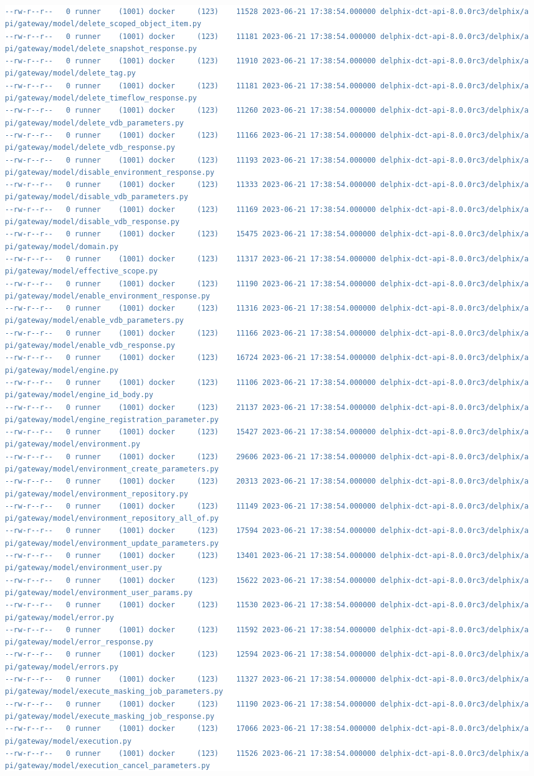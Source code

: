 ```diff
--rw-r--r--   0 runner    (1001) docker     (123)    11528 2023-06-21 17:38:54.000000 delphix-dct-api-8.0.0rc3/delphix/api/gateway/model/delete_scoped_object_item.py
--rw-r--r--   0 runner    (1001) docker     (123)    11181 2023-06-21 17:38:54.000000 delphix-dct-api-8.0.0rc3/delphix/api/gateway/model/delete_snapshot_response.py
--rw-r--r--   0 runner    (1001) docker     (123)    11910 2023-06-21 17:38:54.000000 delphix-dct-api-8.0.0rc3/delphix/api/gateway/model/delete_tag.py
--rw-r--r--   0 runner    (1001) docker     (123)    11181 2023-06-21 17:38:54.000000 delphix-dct-api-8.0.0rc3/delphix/api/gateway/model/delete_timeflow_response.py
--rw-r--r--   0 runner    (1001) docker     (123)    11260 2023-06-21 17:38:54.000000 delphix-dct-api-8.0.0rc3/delphix/api/gateway/model/delete_vdb_parameters.py
--rw-r--r--   0 runner    (1001) docker     (123)    11166 2023-06-21 17:38:54.000000 delphix-dct-api-8.0.0rc3/delphix/api/gateway/model/delete_vdb_response.py
--rw-r--r--   0 runner    (1001) docker     (123)    11193 2023-06-21 17:38:54.000000 delphix-dct-api-8.0.0rc3/delphix/api/gateway/model/disable_environment_response.py
--rw-r--r--   0 runner    (1001) docker     (123)    11333 2023-06-21 17:38:54.000000 delphix-dct-api-8.0.0rc3/delphix/api/gateway/model/disable_vdb_parameters.py
--rw-r--r--   0 runner    (1001) docker     (123)    11169 2023-06-21 17:38:54.000000 delphix-dct-api-8.0.0rc3/delphix/api/gateway/model/disable_vdb_response.py
--rw-r--r--   0 runner    (1001) docker     (123)    15475 2023-06-21 17:38:54.000000 delphix-dct-api-8.0.0rc3/delphix/api/gateway/model/domain.py
--rw-r--r--   0 runner    (1001) docker     (123)    11317 2023-06-21 17:38:54.000000 delphix-dct-api-8.0.0rc3/delphix/api/gateway/model/effective_scope.py
--rw-r--r--   0 runner    (1001) docker     (123)    11190 2023-06-21 17:38:54.000000 delphix-dct-api-8.0.0rc3/delphix/api/gateway/model/enable_environment_response.py
--rw-r--r--   0 runner    (1001) docker     (123)    11316 2023-06-21 17:38:54.000000 delphix-dct-api-8.0.0rc3/delphix/api/gateway/model/enable_vdb_parameters.py
--rw-r--r--   0 runner    (1001) docker     (123)    11166 2023-06-21 17:38:54.000000 delphix-dct-api-8.0.0rc3/delphix/api/gateway/model/enable_vdb_response.py
--rw-r--r--   0 runner    (1001) docker     (123)    16724 2023-06-21 17:38:54.000000 delphix-dct-api-8.0.0rc3/delphix/api/gateway/model/engine.py
--rw-r--r--   0 runner    (1001) docker     (123)    11106 2023-06-21 17:38:54.000000 delphix-dct-api-8.0.0rc3/delphix/api/gateway/model/engine_id_body.py
--rw-r--r--   0 runner    (1001) docker     (123)    21137 2023-06-21 17:38:54.000000 delphix-dct-api-8.0.0rc3/delphix/api/gateway/model/engine_registration_parameter.py
--rw-r--r--   0 runner    (1001) docker     (123)    15427 2023-06-21 17:38:54.000000 delphix-dct-api-8.0.0rc3/delphix/api/gateway/model/environment.py
--rw-r--r--   0 runner    (1001) docker     (123)    29606 2023-06-21 17:38:54.000000 delphix-dct-api-8.0.0rc3/delphix/api/gateway/model/environment_create_parameters.py
--rw-r--r--   0 runner    (1001) docker     (123)    20313 2023-06-21 17:38:54.000000 delphix-dct-api-8.0.0rc3/delphix/api/gateway/model/environment_repository.py
--rw-r--r--   0 runner    (1001) docker     (123)    11149 2023-06-21 17:38:54.000000 delphix-dct-api-8.0.0rc3/delphix/api/gateway/model/environment_repository_all_of.py
--rw-r--r--   0 runner    (1001) docker     (123)    17594 2023-06-21 17:38:54.000000 delphix-dct-api-8.0.0rc3/delphix/api/gateway/model/environment_update_parameters.py
--rw-r--r--   0 runner    (1001) docker     (123)    13401 2023-06-21 17:38:54.000000 delphix-dct-api-8.0.0rc3/delphix/api/gateway/model/environment_user.py
--rw-r--r--   0 runner    (1001) docker     (123)    15622 2023-06-21 17:38:54.000000 delphix-dct-api-8.0.0rc3/delphix/api/gateway/model/environment_user_params.py
--rw-r--r--   0 runner    (1001) docker     (123)    11530 2023-06-21 17:38:54.000000 delphix-dct-api-8.0.0rc3/delphix/api/gateway/model/error.py
--rw-r--r--   0 runner    (1001) docker     (123)    11592 2023-06-21 17:38:54.000000 delphix-dct-api-8.0.0rc3/delphix/api/gateway/model/error_response.py
--rw-r--r--   0 runner    (1001) docker     (123)    12594 2023-06-21 17:38:54.000000 delphix-dct-api-8.0.0rc3/delphix/api/gateway/model/errors.py
--rw-r--r--   0 runner    (1001) docker     (123)    11327 2023-06-21 17:38:54.000000 delphix-dct-api-8.0.0rc3/delphix/api/gateway/model/execute_masking_job_parameters.py
--rw-r--r--   0 runner    (1001) docker     (123)    11190 2023-06-21 17:38:54.000000 delphix-dct-api-8.0.0rc3/delphix/api/gateway/model/execute_masking_job_response.py
--rw-r--r--   0 runner    (1001) docker     (123)    17066 2023-06-21 17:38:54.000000 delphix-dct-api-8.0.0rc3/delphix/api/gateway/model/execution.py
--rw-r--r--   0 runner    (1001) docker     (123)    11526 2023-06-21 17:38:54.000000 delphix-dct-api-8.0.0rc3/delphix/api/gateway/model/execution_cancel_parameters.py
```